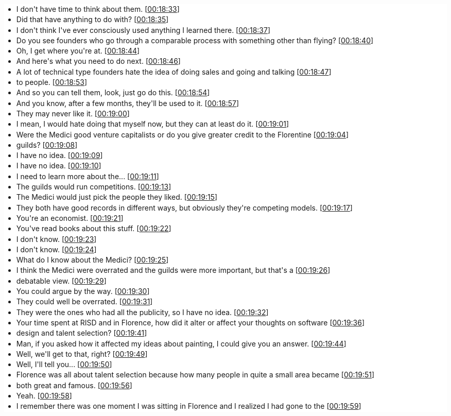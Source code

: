 *  I don't have time to think about them. [[00:18:33](https://www.youtube.com/watch?v=cma-CXWT1F8&t=1113.74s)]
*  Did that have anything to do with? [[00:18:35](https://www.youtube.com/watch?v=cma-CXWT1F8&t=1115.74s)]
*  I don't think I've ever consciously used anything I learned there. [[00:18:37](https://www.youtube.com/watch?v=cma-CXWT1F8&t=1117.38s)]
*  Do you see founders who go through a comparable process with something other than flying? [[00:18:40](https://www.youtube.com/watch?v=cma-CXWT1F8&t=1120.46s)]
*  Oh, I get where you're at. [[00:18:44](https://www.youtube.com/watch?v=cma-CXWT1F8&t=1124.7s)]
*  And here's what you need to do next. [[00:18:46](https://www.youtube.com/watch?v=cma-CXWT1F8&t=1126.0200000000002s)]
*  A lot of technical type founders hate the idea of doing sales and going and talking [[00:18:47](https://www.youtube.com/watch?v=cma-CXWT1F8&t=1127.94s)]
*  to people. [[00:18:53](https://www.youtube.com/watch?v=cma-CXWT1F8&t=1133.94s)]
*  And so you can tell them, look, just go do this. [[00:18:54](https://www.youtube.com/watch?v=cma-CXWT1F8&t=1134.94s)]
*  And you know, after a few months, they'll be used to it. [[00:18:57](https://www.youtube.com/watch?v=cma-CXWT1F8&t=1137.0400000000002s)]
*  They may never like it. [[00:19:00](https://www.youtube.com/watch?v=cma-CXWT1F8&t=1140.0s)]
*  I mean, I would hate doing that myself now, but they can at least do it. [[00:19:01](https://www.youtube.com/watch?v=cma-CXWT1F8&t=1141.0s)]
*  Were the Medici good venture capitalists or do you give greater credit to the Florentine [[00:19:04](https://www.youtube.com/watch?v=cma-CXWT1F8&t=1144.46s)]
*  guilds? [[00:19:08](https://www.youtube.com/watch?v=cma-CXWT1F8&t=1148.4s)]
*  I have no idea. [[00:19:09](https://www.youtube.com/watch?v=cma-CXWT1F8&t=1149.4s)]
*  I have no idea. [[00:19:10](https://www.youtube.com/watch?v=cma-CXWT1F8&t=1150.98s)]
*  I need to learn more about the... [[00:19:11](https://www.youtube.com/watch?v=cma-CXWT1F8&t=1151.98s)]
*  The guilds would run competitions. [[00:19:13](https://www.youtube.com/watch?v=cma-CXWT1F8&t=1153.74s)]
*  The Medici would just pick the people they liked. [[00:19:15](https://www.youtube.com/watch?v=cma-CXWT1F8&t=1155.42s)]
*  They both have good records in different ways, but obviously they're competing models. [[00:19:17](https://www.youtube.com/watch?v=cma-CXWT1F8&t=1157.72s)]
*  You're an economist. [[00:19:21](https://www.youtube.com/watch?v=cma-CXWT1F8&t=1161.26s)]
*  You've read books about this stuff. [[00:19:22](https://www.youtube.com/watch?v=cma-CXWT1F8&t=1162.58s)]
*  I don't know. [[00:19:23](https://www.youtube.com/watch?v=cma-CXWT1F8&t=1163.98s)]
*  I don't know. [[00:19:24](https://www.youtube.com/watch?v=cma-CXWT1F8&t=1164.98s)]
*  What do I know about the Medici? [[00:19:25](https://www.youtube.com/watch?v=cma-CXWT1F8&t=1165.98s)]
*  I think the Medici were overrated and the guilds were more important, but that's a [[00:19:26](https://www.youtube.com/watch?v=cma-CXWT1F8&t=1166.98s)]
*  debatable view. [[00:19:29](https://www.youtube.com/watch?v=cma-CXWT1F8&t=1169.82s)]
*  You could argue by the way. [[00:19:30](https://www.youtube.com/watch?v=cma-CXWT1F8&t=1170.82s)]
*  They could well be overrated. [[00:19:31](https://www.youtube.com/watch?v=cma-CXWT1F8&t=1171.82s)]
*  They were the ones who had all the publicity, so I have no idea. [[00:19:32](https://www.youtube.com/watch?v=cma-CXWT1F8&t=1172.9s)]
*  Your time spent at RISD and in Florence, how did it alter or affect your thoughts on software [[00:19:36](https://www.youtube.com/watch?v=cma-CXWT1F8&t=1176.98s)]
*  design and talent selection? [[00:19:41](https://www.youtube.com/watch?v=cma-CXWT1F8&t=1181.74s)]
*  Man, if you asked how it affected my ideas about painting, I could give you an answer. [[00:19:44](https://www.youtube.com/watch?v=cma-CXWT1F8&t=1184.42s)]
*  Well, we'll get to that, right? [[00:19:49](https://www.youtube.com/watch?v=cma-CXWT1F8&t=1189.74s)]
*  Well, I'll tell you... [[00:19:50](https://www.youtube.com/watch?v=cma-CXWT1F8&t=1190.74s)]
*  Florence was all about talent selection because how many people in quite a small area became [[00:19:51](https://www.youtube.com/watch?v=cma-CXWT1F8&t=1191.74s)]
*  both great and famous. [[00:19:56](https://www.youtube.com/watch?v=cma-CXWT1F8&t=1196.48s)]
*  Yeah. [[00:19:58](https://www.youtube.com/watch?v=cma-CXWT1F8&t=1198.26s)]
*  I remember there was one moment I was sitting in Florence and I realized I had gone to the [[00:19:59](https://www.youtube.com/watch?v=cma-CXWT1F8&t=1199.42s)]